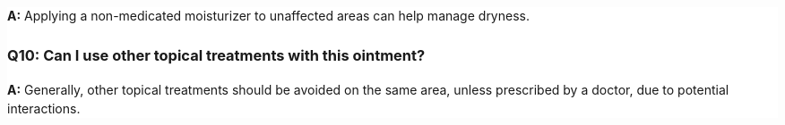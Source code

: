 **A:** Applying a non-medicated moisturizer to unaffected areas can help manage dryness.

### **Q10: Can I use other topical treatments with this ointment?**

**A:** Generally, other topical treatments should be avoided on the same area, unless prescribed by a doctor, due to potential interactions.

